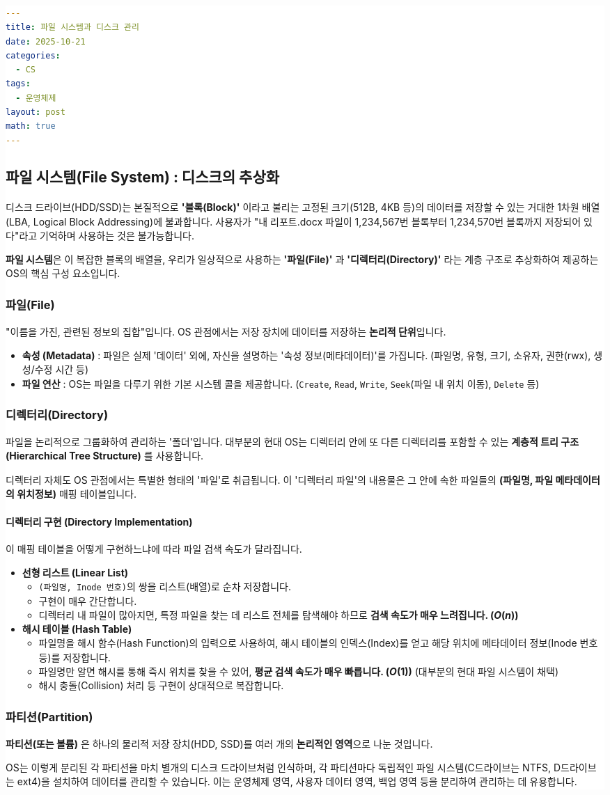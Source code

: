 ```yaml
---
title: 파일 시스템과 디스크 관리
date: 2025-10-21
categories:
  - CS
tags:
  - 운영체제
layout: post
math: true
---
```


## 파일 시스템(File System) : 디스크의 추상화
디스크 드라이브(HDD/SSD)는 본질적으로 **'블록(Block)'** 이라고 불리는 고정된 크기(512B, 4KB 등)의 데이터를 저장할 수 있는 거대한 1차원 배열(LBA, Logical Block Addressing)에 불과합니다. 사용자가 "내 리포트.docx 파일이 1,234,567번 블록부터 1,234,570번 블록까지 저장되어 있다"라고 기억하며 사용하는 것은 불가능합니다.

**파일 시스템**은 이 복잡한 블록의 배열을, 우리가 일상적으로 사용하는 **'파일(File)'** 과 **'디렉터리(Directory)'** 라는 계층 구조로 추상화하여 제공하는 OS의 핵심 구성 요소입니다.

### 파일(File)
"이름을 가진, 관련된 정보의 집합"입니다. OS 관점에서는 저장 장치에 데이터를 저장하는 **논리적 단위**입니다.

- **속성 (Metadata)** : 파일은 실제 '데이터' 외에, 자신을 설명하는 '속성 정보(메타데이터)'를 가집니다. (파일명, 유형, 크기, 소유자, 권한(rwx), 생성/수정 시간 등)
- **파일 연산** : OS는 파일을 다루기 위한 기본 시스템 콜을 제공합니다. (`Create`, `Read`, `Write`, `Seek`(파일 내 위치 이동), `Delete` 등)

### 디렉터리(Directory)
파일을 논리적으로 그룹화하여 관리하는 '폴더'입니다. 대부분의 현대 OS는 디렉터리 안에 또 다른 디렉터리를 포함할 수 있는 **계층적 트리 구조(Hierarchical Tree Structure)** 를 사용합니다.

디렉터리 자체도 OS 관점에서는 특별한 형태의 '파일'로 취급됩니다. 이 '디렉터리 파일'의 내용물은 그 안에 속한 파일들의 **(파일명, 파일 메타데이터의 위치정보)** 매핑 테이블입니다.

#### 디렉터리 구현 (Directory Implementation)
이 매핑 테이블을 어떻게 구현하느냐에 따라 파일 검색 속도가 달라집니다.

- **선형 리스트 (Linear List)**
    - `(파일명, Inode 번호)`의 쌍을 리스트(배열)로 순차 저장합니다.
    - 구현이 매우 간단합니다.
    - 디렉터리 내 파일이 많아지면, 특정 파일을 찾는 데 리스트 전체를 탐색해야 하므로 **검색 속도가 매우 느려집니다. ($O(n)$)**
- **해시 테이블 (Hash Table)**
    - 파일명을 해시 함수(Hash Function)의 입력으로 사용하여, 해시 테이블의 인덱스(Index)를 얻고 해당 위치에 메타데이터 정보(Inode 번호 등)를 저장합니다.
    - 파일명만 알면 해시를 통해 즉시 위치를 찾을 수 있어, **평균 검색 속도가 매우 빠릅니다. ($O(1)$)** (대부분의 현대 파일 시스템이 채택)
    - 해시 충돌(Collision) 처리 등 구현이 상대적으로 복잡합니다.

### 파티션(Partition)
**파티션(또는 볼륨)** 은 하나의 물리적 저장 장치(HDD, SSD)를 여러 개의 **논리적인 영역**으로 나눈 것입니다.

OS는 이렇게 분리된 각 파티션을 마치 별개의 디스크 드라이브처럼 인식하며, 각 파티션마다 독립적인 파일 시스템(C드라이브는 NTFS, D드라이브는 ext4)을 설치하여 데이터를 관리할 수 있습니다. 이는 운영체제 영역, 사용자 데이터 영역, 백업 영역 등을 분리하여 관리하는 데 유용합니다.
